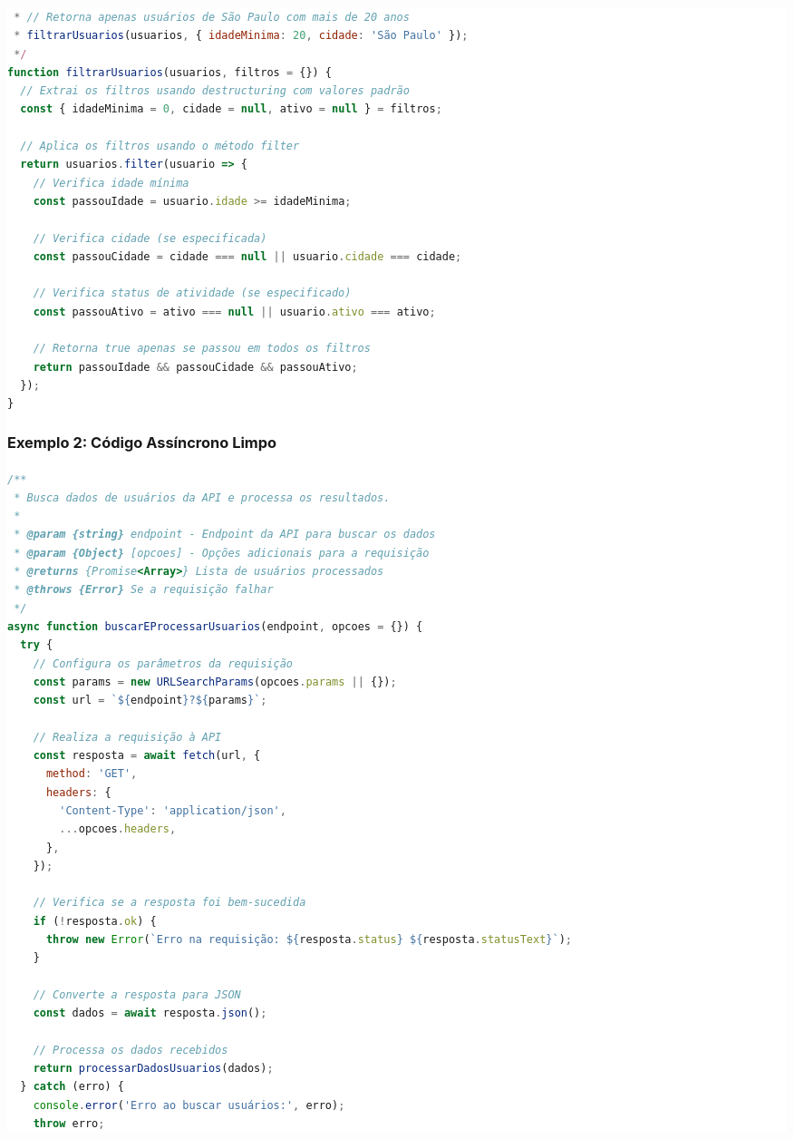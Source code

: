 ```javascript
 * // Retorna apenas usuários de São Paulo com mais de 20 anos
 * filtrarUsuarios(usuarios, { idadeMinima: 20, cidade: 'São Paulo' });
 */
function filtrarUsuarios(usuarios, filtros = {}) {
  // Extrai os filtros usando destructuring com valores padrão
  const { idadeMinima = 0, cidade = null, ativo = null } = filtros;
  
  // Aplica os filtros usando o método filter
  return usuarios.filter(usuario => {
    // Verifica idade mínima
    const passouIdade = usuario.idade >= idadeMinima;
    
    // Verifica cidade (se especificada)
    const passouCidade = cidade === null || usuario.cidade === cidade;
    
    // Verifica status de atividade (se especificado)
    const passouAtivo = ativo === null || usuario.ativo === ativo;
    
    // Retorna true apenas se passou em todos os filtros
    return passouIdade && passouCidade && passouAtivo;
  });
}
```

### Exemplo 2: Código Assíncrono Limpo

```javascript
/**
 * Busca dados de usuários da API e processa os resultados.
 *
 * @param {string} endpoint - Endpoint da API para buscar os dados
 * @param {Object} [opcoes] - Opções adicionais para a requisição
 * @returns {Promise<Array>} Lista de usuários processados
 * @throws {Error} Se a requisição falhar
 */
async function buscarEProcessarUsuarios(endpoint, opcoes = {}) {
  try {
    // Configura os parâmetros da requisição
    const params = new URLSearchParams(opcoes.params || {});
    const url = `${endpoint}?${params}`;
    
    // Realiza a requisição à API
    const resposta = await fetch(url, {
      method: 'GET',
      headers: {
        'Content-Type': 'application/json',
        ...opcoes.headers,
      },
    });
    
    // Verifica se a resposta foi bem-sucedida
    if (!resposta.ok) {
      throw new Error(`Erro na requisição: ${resposta.status} ${resposta.statusText}`);
    }
    
    // Converte a resposta para JSON
    const dados = await resposta.json();
    
    // Processa os dados recebidos
    return processarDadosUsuarios(dados);
  } catch (erro) {
    console.error('Erro ao buscar usuários:', erro);
    throw erro;
```